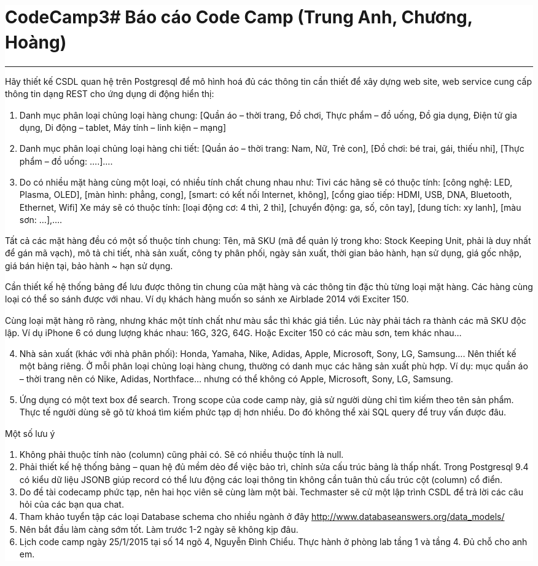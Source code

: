 # CodeCamp3# Báo cáo Code Camp (Trung Anh, Chương, Hoàng)
- - - -
Hãy thiết kế CSDL quan hệ trên Postgresql để mô hình hoá đủ các thông tin cần thiết để xây dựng web site, web service cung cấp thông tin dạng REST cho ứng dụng di động hiển thị:

1. Danh mục phân loại chủng loại hàng chung: [Quần áo – thời trang, Đồ chơi, Thực phẩm – đồ uống, Đồ gia dụng, Điện tử gia dụng, Di động – tablet, Máy tính – linh kiện – mạng]

2. Danh mục phân loại chủng loại hàng chi tiết: [Quần áo – thời trang: Nam, Nữ, Trẻ con], [Đồ chơi: bé trai, gái, thiếu nhi], [Thực phẩm – đồ uống: ….]….

3. Do có nhiều mặt hàng cùng một loại, có nhiều tính chất chung nhau như:
Tivi các hãng sẽ có thuộc tính: [công nghệ: LED, Plasma, OLED], [màn hình: phẳng, cong], [smart: có kết nối Internet, không], [cổng giao tiếp: HDMI, USB, DNA, Bluetooth, Ethernet, Wifi] Xe máy sẽ có thuộc tính: [loại động cơ: 4 thì, 2 thì], [chuyển động: ga, số, côn tay], [dung tích: xy lanh], [màu sơn: …],….

Tất cả các mặt hàng đều có một số thuộc tính chung: Tên, mã SKU (mã để quản lý trong kho: Stock Keeping Unit, phải là duy nhất để gán mã vạch), mô tả chi tiết, nhà sản xuất, công ty phân phối, ngày sản xuất, thời gian bảo hành, hạn sử dụng, giá gốc nhập, giá bán hiện tại, bảo hành ~ hạn sử dụng.

Cần thiết kế hệ thống bảng để lưu được thông tin chung của mặt hàng và các thông tin đặc thù từng loại mặt hàng.
Các hàng cùng loại có thể so sánh được với nhau. Ví dụ khách hàng muốn so sánh xe Airblade 2014 với Exciter 150.

Cùng loại mặt hàng rõ ràng, nhưng khác một tính chất như màu sắc thì khác giá tiền. Lúc này phải tách ra thành các mã SKU độc lập. Ví dụ iPhone 6 có dung lượng khác nhau: 16G, 32G, 64G. Hoặc Exciter 150 có các màu sơn, tem khác nhau…

4. Nhà sản xuất (khác với nhà phân phối): Honda, Yamaha, Nike, Adidas, Apple, Microsoft, Sony, LG, Samsung….
Nên thiết kế một bảng riêng.
Ở mỗi phân loại chủng loại hàng chung, thường có danh mục các hãng sản xuất phù hợp. Ví dụ: mục quần áo – thời trang nên có Nike, Adidas, Northface… nhưng có thể không có Apple, Microsoft, Sony, LG, Samsung.

5. Ứng dụng có một text box để search. Trong scope của code camp này, giả sử người dùng chỉ tìm kiếm theo tên sản phẩm. Thực tế người dùng sẽ gõ từ khoá tìm kiếm phức tạp dị hơn nhiều. Do đó không thể xài SQL query để truy vấn được đâu.

Một số lưu ý

1. Không phải thuộc tính nào (column) cũng phải có. Sẽ có nhiều thuộc tính là null.
2. Phải thiết kế hệ thống bảng – quan hệ đủ mềm dẻo để việc bảo trì, chỉnh sửa cấu trúc bảng là thấp nhất. Trong Postgresql 9.4 có kiểu dữ liệu JSONB giúp record có thể lưu động các loại thông tin không cần tuân thủ cấu trúc cột (column) cổ điển.
3. Do đề tài codecamp phức tạp, nên hai học viên sẽ cùng làm một bài. Techmaster sẽ cử một lập trình CSDL để trả lời các câu hỏi của các bạn qua chat.
4. Tham khảo tuyển tập các loại Database schema cho nhiều ngành ở đây http://www.databaseanswers.org/data_models/
5. Nên bắt đầu làm càng sớm tốt. Làm trước 1-2 ngày sẽ không kịp đâu.
6. Lịch code camp ngày 25/1/2015 tại số 14 ngõ 4, Nguyễn Đình Chiểu. Thực hành ở phòng lab tầng 1 và tầng 4. Đủ chỗ cho anh em.

